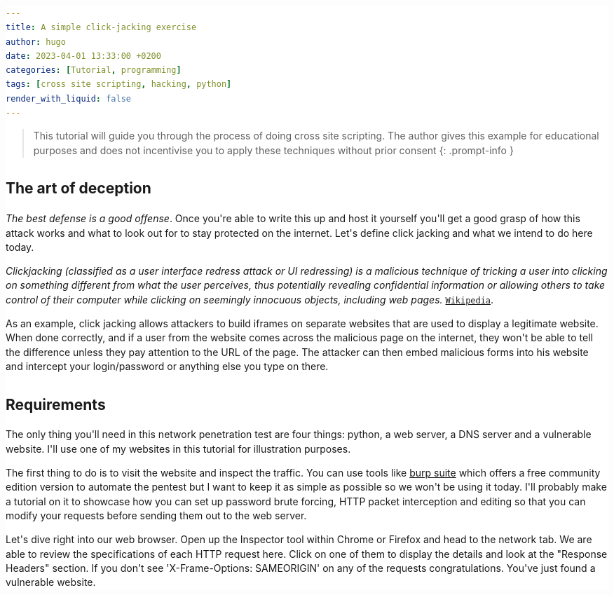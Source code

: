 ```yaml
---
title: A simple click-jacking exercise
author: hugo
date: 2023-04-01 13:33:00 +0200
categories: [Tutorial, programming]
tags: [cross site scripting, hacking, python]
render_with_liquid: false
---
```



> This tutorial will guide you through the process of doing cross site scripting. The author gives this example for educational purposes and does not incentivise you to apply these techniques without prior consent
{: .prompt-info }


## The art of deception

_The best defense is a good offense_. Once you're able to write this up and host it yourself you'll get a good grasp of how this attack works and what to look out for to stay protected on the internet. Let's define click jacking and what we intend to do here today.

<em>Clickjacking (classified as a user interface redress attack or UI redressing) is a malicious technique of tricking a user into clicking on something different from what the user perceives, thus potentially revealing confidential information or allowing others to take control of their computer while clicking on seemingly innocuous objects, including web pages.</em> [`Wikipedia`](https://en.wikipedia.org/wiki/Clickjacking).

As an example, click jacking allows attackers to build iframes on separate websites that are used to display a legitimate website. When done correctly, and if a user from the website comes across the malicious page on the internet, they won't be able to tell the difference unless they pay attention to the URL of the page. The attacker can then embed malicious forms into his website and intercept your login/password or anything else you type on there.

## Requirements

The only thing you'll need in this network penetration test are four things: python, a web server, a DNS server and a vulnerable website. I'll use one of my websites in this tutorial for illustration purposes. 

The first thing to do is to visit the website and inspect the traffic. You can use tools like [burp suite](https://portswigger.net/burp) which offers a free community edition version to automate the pentest but I want to keep it as simple as possible so we won't be using it today. I'll probably make a tutorial on it to showcase how you can set up password brute forcing, HTTP packet interception and editing so that you can modify your requests before sending them out to the web server. 

Let's dive right into our web browser. Open up the Inspector tool within Chrome or Firefox and head to the network tab. We are able to review the specifications of each HTTP request here. Click on one of them to display the details and look at the "Response Headers" section. If you don't see 'X-Frame-Options: SAMEORIGIN' on any of the requests congratulations. You've just found a vulnerable website.
